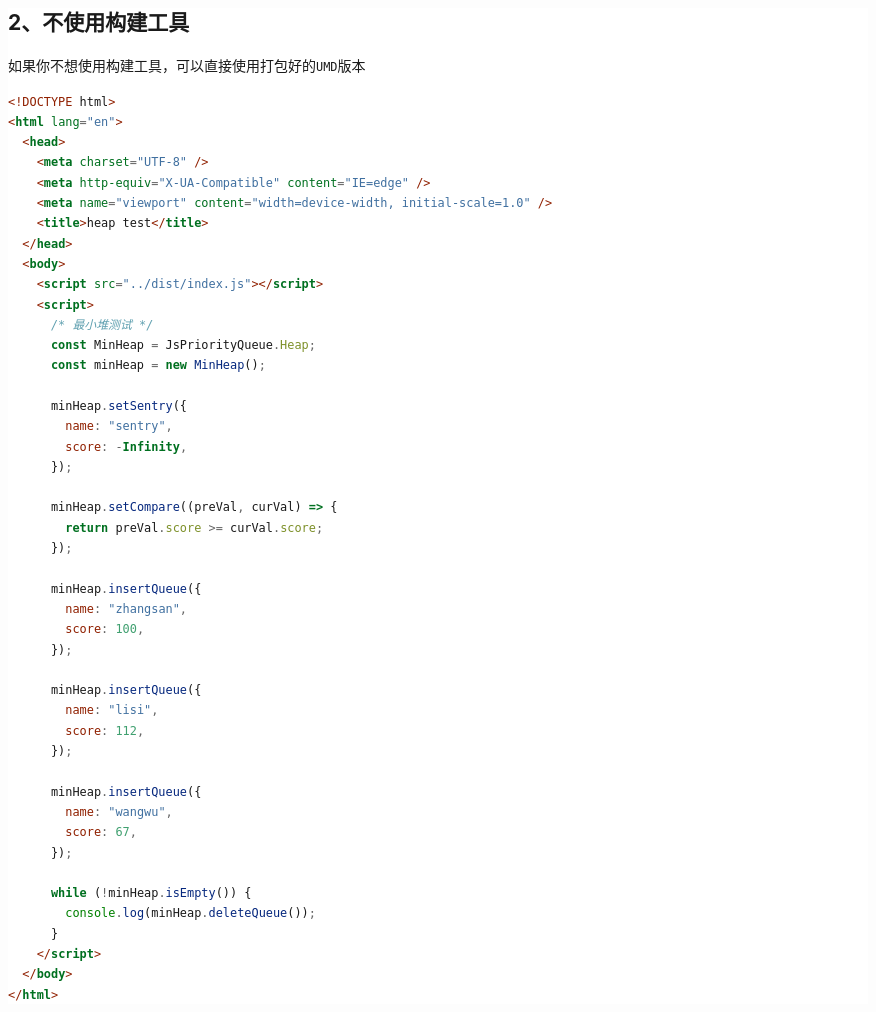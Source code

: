 ## 2、不使用构建工具

如果你不想使用构建工具，可以直接使用打包好的`UMD`版本

```html
<!DOCTYPE html>
<html lang="en">
  <head>
    <meta charset="UTF-8" />
    <meta http-equiv="X-UA-Compatible" content="IE=edge" />
    <meta name="viewport" content="width=device-width, initial-scale=1.0" />
    <title>heap test</title>
  </head>
  <body>
    <script src="../dist/index.js"></script>
    <script>
      /* 最小堆测试 */
      const MinHeap = JsPriorityQueue.Heap;
      const minHeap = new MinHeap();

      minHeap.setSentry({
        name: "sentry",
        score: -Infinity,
      });

      minHeap.setCompare((preVal, curVal) => {
        return preVal.score >= curVal.score;
      });

      minHeap.insertQueue({
        name: "zhangsan",
        score: 100,
      });

      minHeap.insertQueue({
        name: "lisi",
        score: 112,
      });

      minHeap.insertQueue({
        name: "wangwu",
        score: 67,
      });

      while (!minHeap.isEmpty()) {
        console.log(minHeap.deleteQueue());
      }
    </script>
  </body>
</html>
```
